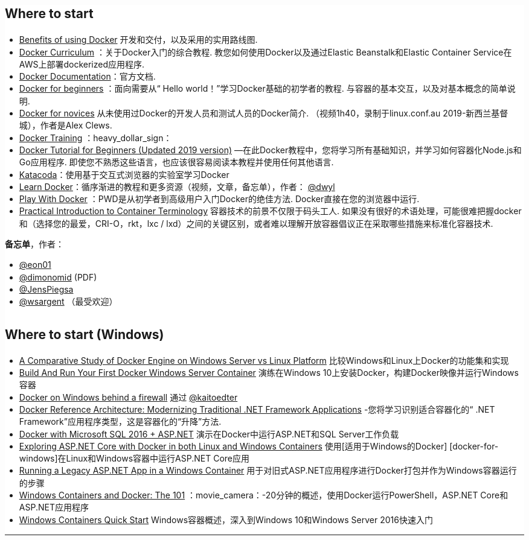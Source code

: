 ## Where to start

- [Benefits of using Docker](https://semaphoreci.com/blog/docker-benefits) 开发和交付，以及采用的实用路线图.
- [Docker Curriculum](https://github.com/prakhar1989/docker-curriculum) ：关于Docker入门的综合教程.  教您如何使用Docker以及通过Elastic Beanstalk和Elastic Container Service在AWS上部署dockerized应用程序.
- [Docker Documentation](https://docs.docker.com/)：官方文档.
- [Docker for beginners](https://github.com/groda/big_data/blob/master/docker_for_beginners.md) ：面向需要从“ Hello world！”学习Docker基础的初学者的教程.  与容器的基本交互，以及对基本概念的简单说明.
- [Docker for novices](https://www.youtube.com/watch?v=xsjSadjKXns)  从未使用过Docker的开发人员和测试人员的Docker简介.  （视频1h40，录制于linux.conf.au 2019-新西兰基督城），作者是Alex Clews. 
- [Docker Training](https://success.docker.com/training) ：heavy_dollar_sign：
- [Docker Tutorial for Beginners (Updated 2019 version)](https://hashnode.com/post/docker-tutorial-for-beginners-cjrj2hg5001s2ufs1nker9he2)  —在此Docker教程中，您将学习所有基础知识，并学习如何容器化Node.js和Go应用程序.  即使您不熟悉这些语言，也应该很容易阅读本教程并使用任何其他语言.
- [Katacoda](https://www.katacoda.com/courses/docker)：使用基于交互式浏览器的实验室学习Docker
- [Learn Docker](https://github.com/dwyl/learn-docker)：循序渐进的教程和更多资源（视频，文章，备忘单），作者： [@dwyl](https://github.com/dwyl)
- [Play With Docker](https://training.play-with-docker.com/) ：PWD是从初学者到高级用户入门Docker的绝佳方法.  Docker直接在您的浏览器中运行.
- [Practical Introduction to Container Terminology](https://developers.redhat.com/blog/2018/02/22/container-terminology-practical-introduction/)  容器技术的前景不仅限于码头工人.  如果没有很好的术语处理，可能很难把握docker和（选择您的最爱，CRI-O，rkt，lxc / lxd）之间的关键区别，或者难以理解开放容器倡议正在采取哪些措施来标准化容器技术.

**备忘单**，作者：

- [@eon01](https://github.com/eon01/DockerCheatSheet)
- [@dimonomid](https://github.com/dimonomid/docker-quick-ref) (PDF)
- [@JensPiegsa](https://github.com/JensPiegsa/docker-cheat-sheet)
- [@wsargent](https://github.com/wsargent/docker-cheat-sheet) （最受欢迎）

## Where to start (Windows)

- [A Comparative Study of Docker Engine on Windows Server vs Linux Platform](https://collabnix.com/a-comparative-study-of-docker-engine-on-windows-server-vs-linux-platform/) 比较Windows和Linux上Docker的功能集和实现
- [Build And Run Your First Docker Windows Server Container](https://www.docker.com/blog/build-your-first-docker-windows-server-container/) 演练在Windows 10上安装Docker，构建Docker映像并运行Windows容器
- [Docker on Windows behind a firewall](https://toedter.com/2015/05/11/docker-on-windows-behind-a-firewall/) 通过 [@kaitoedter](https://twitter.com/kaitoedter)
- [Docker Reference Architecture: Modernizing Traditional .NET Framework Applications](https://success.docker.com/article/modernizing-traditional-dot-net-applications) -您将学习识别适合容器化的“ .NET Framework”应用程序类型，这是容器化的“升降”方法.
- [Docker with Microsoft SQL 2016 + ASP.NET](https://blog.alexellis.io/docker-does-sql2016-aspnet/) 演示在Docker中运行ASP.NET和SQL Server工作负载
- [Exploring ASP.NET Core with Docker in both Linux and Windows Containers](https://www.hanselman.com/blog/ExploringASPNETCoreWithDockerInBothLinuxAndWindowsContainers.aspx) 使用[适用于Windows的Docker] [docker-for-windows]在Linux和Windows容器中运行ASP.NET Core应用
- [Running a Legacy ASP.NET App in a Windows Container](https://blog.sixeyed.com/dockerizing-nerd-dinner-part-1-running-a-legacy-asp-net-app-in-a-windows-container/) 用于对旧式ASP.NET应用程序进行Docker打包并作为Windows容器运行的步骤
- [Windows Containers and Docker: The 101](https://www.youtube.com/watch?v=N7SG2wEyQtM) ：movie_camera：-20分钟的概述，使用Docker运行PowerShell，ASP.NET Core和ASP.NET应用程序
- [Windows Containers Quick Start](https://docs.microsoft.com/en-us/virtualization/windowscontainers/about/index) Windows容器概述，深入到Windows 10和Windows Server 2016快速入门

---